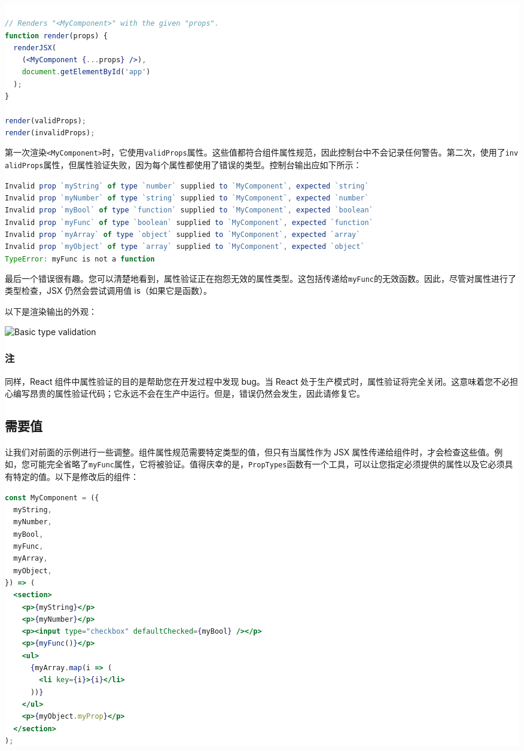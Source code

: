 ```jsx

// Renders "<MyComponent>" with the given "props". 
function render(props) { 
  renderJSX( 
    (<MyComponent {...props} />), 
    document.getElementById('app') 
  ); 
} 

render(validProps); 
render(invalidProps); 

```

第一次渲染`<MyComponent>`时，它使用`validProps`属性。这些值都符合组件属性规范，因此控制台中不会记录任何警告。第二次，使用了`invalidProps`属性，但属性验证失败，因为每个属性都使用了错误的类型。控制台输出应如下所示：

```jsx
Invalid prop `myString` of type `number` supplied to `MyComponent`, expected `string` 
Invalid prop `myNumber` of type `string` supplied to `MyComponent`, expected `number` 
Invalid prop `myBool` of type `function` supplied to `MyComponent`, expected `boolean` 
Invalid prop `myFunc` of type `boolean` supplied to `MyComponent`, expected `function` 
Invalid prop `myArray` of type `object` supplied to `MyComponent`, expected `array` 
Invalid prop `myObject` of type `array` supplied to `MyComponent`, expected `object` 
TypeError: myFunc is not a function 

```

最后一个错误很有趣。您可以清楚地看到，属性验证正在抱怨无效的属性类型。这包括传递给`myFunc`的无效函数。因此，尽管对属性进行了类型检查，JSX 仍然会尝试调用值 is（如果它是函数）。

以下是渲染输出的外观：

![Basic type validation](../images/00040.jpeg)

### 注

同样，React 组件中属性验证的目的是帮助您在开发过程中发现 bug。当 React 处于生产模式时，属性验证将完全关闭。这意味着您不必担心编写昂贵的属性验证代码；它永远不会在生产中运行。但是，错误仍然会发生，因此请修复它。

## 需要值

让我们对前面的示例进行一些调整。组件属性规范需要特定类型的值，但只有当属性作为 JSX 属性传递给组件时，才会检查这些值。例如，您可能完全省略了`myFunc`属性，它将被验证。值得庆幸的是，`PropTypes`函数有一个工具，可以让您指定必须提供的属性以及它必须具有特定的值。以下是修改后的组件：

```jsx
const MyComponent = ({ 
  myString, 
  myNumber, 
  myBool, 
  myFunc, 
  myArray, 
  myObject, 
}) => ( 
  <section> 
    <p>{myString}</p> 
    <p>{myNumber}</p> 
    <p><input type="checkbox" defaultChecked={myBool} /></p> 
    <p>{myFunc()}</p> 
    <ul> 
      {myArray.map(i => ( 
        <li key={i}>{i}</li> 
      ))} 
    </ul> 
    <p>{myObject.myProp}</p> 
  </section> 
); 
```